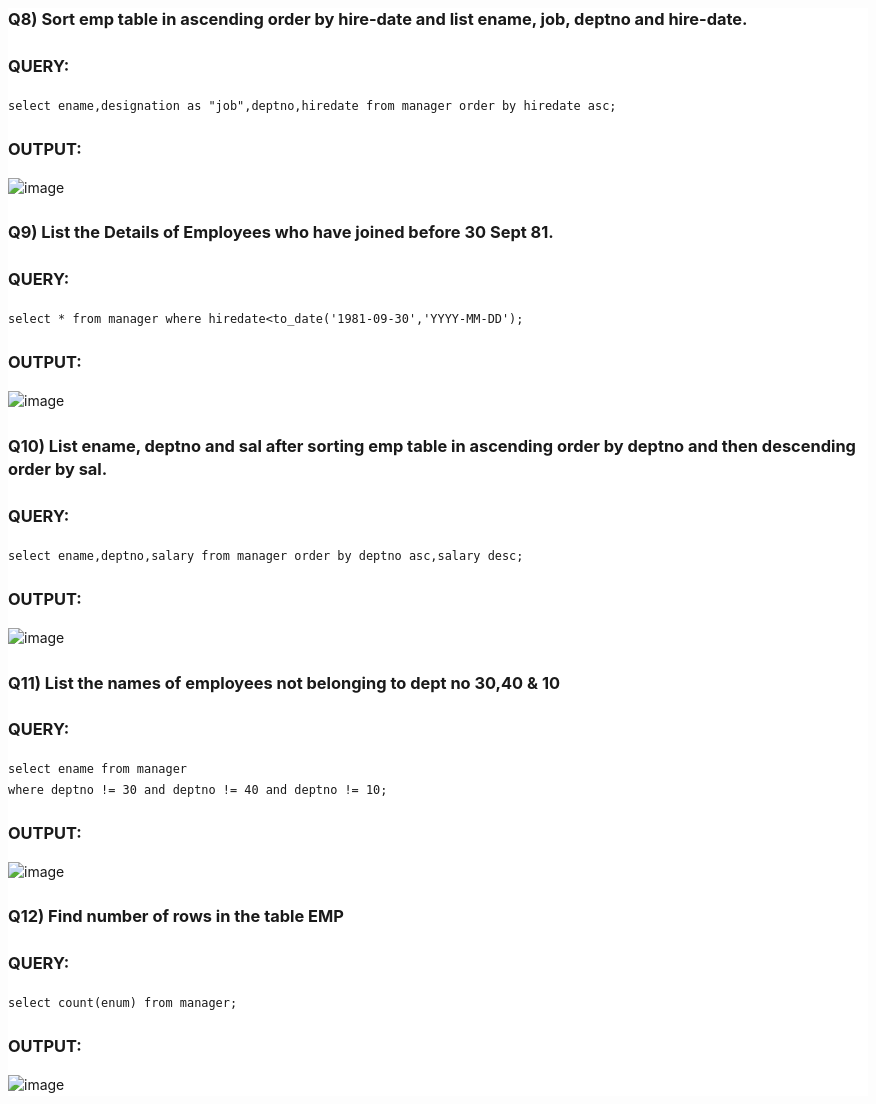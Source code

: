 
### Q8) Sort emp table in ascending order by hire-date and list ename, job, deptno and hire-date.
### QUERY:
```
select ename,designation as "job",deptno,hiredate from manager order by hiredate asc;
```
### OUTPUT:
![image](https://github.com/Reebak04/DBMS/assets/118364993/d23befc2-933c-4895-81a2-73d8fc676e5f)

### Q9) List the Details of Employees who have joined before 30 Sept 81.
### QUERY:
```
select * from manager where hiredate<to_date('1981-09-30','YYYY-MM-DD');
```
### OUTPUT:
![image](https://github.com/Reebak04/DBMS/assets/118364993/0c5b4d20-39fb-4dbb-a1eb-9c2c3a2ebeb8)

### Q10)	List ename, deptno and sal after sorting emp table in ascending order by deptno and then descending order by sal.
### QUERY:
```
select ename,deptno,salary from manager order by deptno asc,salary desc;
```
### OUTPUT:
![image](https://github.com/Reebak04/DBMS/assets/118364993/0d27410d-a290-497a-a2b4-5c37a9a3e657)

### Q11) List the names of employees not belonging to dept no 30,40 & 10
### QUERY:
```
select ename from manager
where deptno != 30 and deptno != 40 and deptno != 10;
```
### OUTPUT:
![image](https://github.com/Reebak04/DBMS/assets/118364993/cbc33c9d-6e38-4f46-97d2-43cfb3ac2669)

### Q12) Find number of rows in the table EMP
### QUERY:
```
select count(enum) from manager;
```
### OUTPUT:
![image](https://github.com/Reebak04/DBMS/assets/118364993/66114e71-612c-42af-b5fa-b4486dbeea74)

